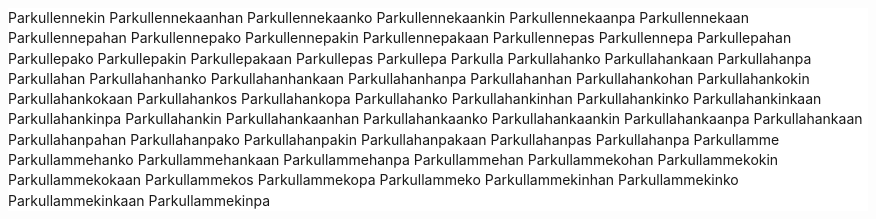 Parkullennekin
Parkullennekaanhan
Parkullennekaanko
Parkullennekaankin
Parkullennekaanpa
Parkullennekaan
Parkullennepahan
Parkullennepako
Parkullennepakin
Parkullennepakaan
Parkullennepas
Parkullennepa
Parkullepahan
Parkullepako
Parkullepakin
Parkullepakaan
Parkullepas
Parkullepa
Parkulla
Parkullahanko
Parkullahankaan
Parkullahanpa
Parkullahan
Parkullahanhanko
Parkullahanhankaan
Parkullahanhanpa
Parkullahanhan
Parkullahankohan
Parkullahankokin
Parkullahankokaan
Parkullahankos
Parkullahankopa
Parkullahanko
Parkullahankinhan
Parkullahankinko
Parkullahankinkaan
Parkullahankinpa
Parkullahankin
Parkullahankaanhan
Parkullahankaanko
Parkullahankaankin
Parkullahankaanpa
Parkullahankaan
Parkullahanpahan
Parkullahanpako
Parkullahanpakin
Parkullahanpakaan
Parkullahanpas
Parkullahanpa
Parkullamme
Parkullammehanko
Parkullammehankaan
Parkullammehanpa
Parkullammehan
Parkullammekohan
Parkullammekokin
Parkullammekokaan
Parkullammekos
Parkullammekopa
Parkullammeko
Parkullammekinhan
Parkullammekinko
Parkullammekinkaan
Parkullammekinpa